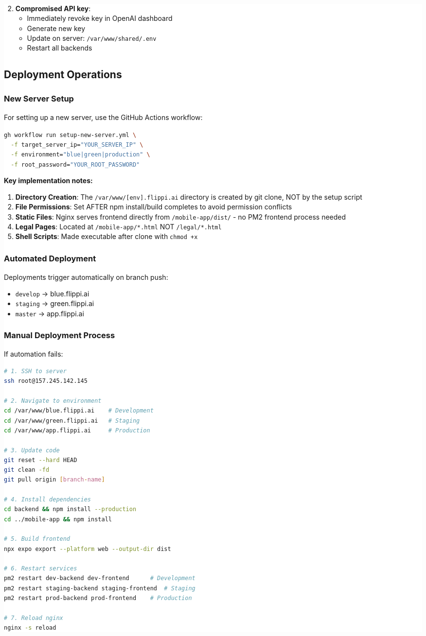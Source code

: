 2. **Compromised API key**:
   - Immediately revoke key in OpenAI dashboard
   - Generate new key
   - Update on server: `/var/www/shared/.env`
   - Restart all backends

## Deployment Operations

### New Server Setup
For setting up a new server, use the GitHub Actions workflow:
```bash
gh workflow run setup-new-server.yml \
  -f target_server_ip="YOUR_SERVER_IP" \
  -f environment="blue|green|production" \
  -f root_password="YOUR_ROOT_PASSWORD"
```

**Key implementation notes:**
1. **Directory Creation**: The `/var/www/[env].flippi.ai` directory is created by git clone, NOT by the setup script
2. **File Permissions**: Set AFTER npm install/build completes to avoid permission conflicts
3. **Static Files**: Nginx serves frontend directly from `/mobile-app/dist/` - no PM2 frontend process needed
4. **Legal Pages**: Located at `/mobile-app/*.html` NOT `/legal/*.html`
5. **Shell Scripts**: Made executable after clone with `chmod +x`

### Automated Deployment
Deployments trigger automatically on branch push:
- `develop` → blue.flippi.ai
- `staging` → green.flippi.ai
- `master` → app.flippi.ai

### Manual Deployment Process
If automation fails:

```bash
# 1. SSH to server
ssh root@157.245.142.145

# 2. Navigate to environment
cd /var/www/blue.flippi.ai    # Development
cd /var/www/green.flippi.ai   # Staging
cd /var/www/app.flippi.ai     # Production

# 3. Update code
git reset --hard HEAD
git clean -fd
git pull origin [branch-name]

# 4. Install dependencies
cd backend && npm install --production
cd ../mobile-app && npm install

# 5. Build frontend
npx expo export --platform web --output-dir dist

# 6. Restart services
pm2 restart dev-backend dev-frontend      # Development
pm2 restart staging-backend staging-frontend  # Staging
pm2 restart prod-backend prod-frontend    # Production

# 7. Reload nginx
nginx -s reload
```